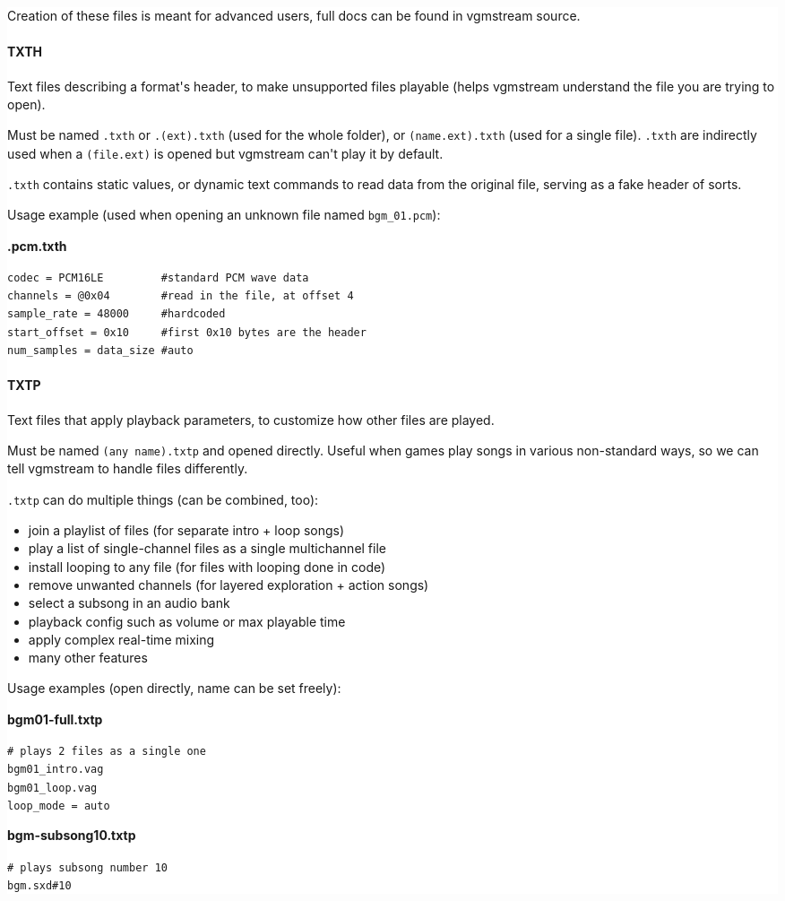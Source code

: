 Creation of these files is meant for advanced users, full docs can be found in
vgmstream source.

#### TXTH
Text files describing a format's header, to make unsupported files playable
(helps vgmstream understand the file you are trying to open).

Must be named `.txth` or `.(ext).txth` (used for the whole folder), or 
`(name.ext).txth` (used for a single file). `.txth` are indirectly used when
a `(file.ext)` is opened but vgmstream can't play it by default.

`.txth` contains static values, or dynamic text commands to read data from the
original file, serving as a fake header of sorts.

Usage example (used when opening an unknown file named `bgm_01.pcm`):

**.pcm.txth**
```
codec = PCM16LE         #standard PCM wave data
channels = @0x04        #read in the file, at offset 4
sample_rate = 48000     #hardcoded
start_offset = 0x10     #first 0x10 bytes are the header
num_samples = data_size #auto
```

#### TXTP
Text files that apply playback parameters, to customize how other files are
played.

Must be named `(any name).txtp` and opened directly. Useful when games play songs
in various non-standard ways, so we can tell vgmstream to handle files differently.

`.txtp` can do multiple things (can be combined, too):
- join a playlist of files (for separate intro + loop songs)
- play a list of single-channel files as a single multichannel file
- install looping to any file (for files with looping done in code)
- remove unwanted channels (for layered exploration + action songs)
- select a subsong in an audio bank
- playback config such as volume or max playable time
- apply complex real-time mixing
- many other features

Usage examples (open directly, name can be set freely):

**bgm01-full.txtp**
```
# plays 2 files as a single one
bgm01_intro.vag
bgm01_loop.vag
loop_mode = auto
```

**bgm-subsong10.txtp**
```
# plays subsong number 10
bgm.sxd#10
```
